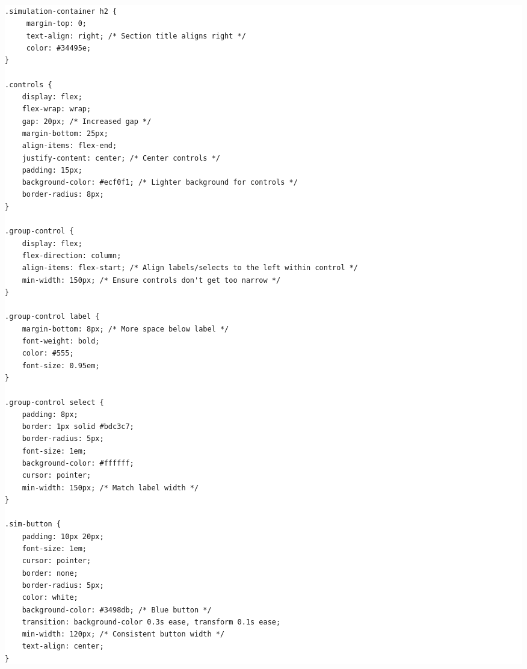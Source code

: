     .simulation-container h2 {
         margin-top: 0;
         text-align: right; /* Section title aligns right */
         color: #34495e;
    }

    .controls {
        display: flex;
        flex-wrap: wrap;
        gap: 20px; /* Increased gap */
        margin-bottom: 25px;
        align-items: flex-end;
        justify-content: center; /* Center controls */
        padding: 15px;
        background-color: #ecf0f1; /* Lighter background for controls */
        border-radius: 8px;
    }

    .group-control {
        display: flex;
        flex-direction: column;
        align-items: flex-start; /* Align labels/selects to the left within control */
        min-width: 150px; /* Ensure controls don't get too narrow */
    }

    .group-control label {
        margin-bottom: 8px; /* More space below label */
        font-weight: bold;
        color: #555;
        font-size: 0.95em;
    }

    .group-control select {
        padding: 8px;
        border: 1px solid #bdc3c7;
        border-radius: 5px;
        font-size: 1em;
        background-color: #ffffff;
        cursor: pointer;
        min-width: 150px; /* Match label width */
    }

    .sim-button {
        padding: 10px 20px;
        font-size: 1em;
        cursor: pointer;
        border: none;
        border-radius: 5px;
        color: white;
        background-color: #3498db; /* Blue button */
        transition: background-color 0.3s ease, transform 0.1s ease;
        min-width: 120px; /* Consistent button width */
        text-align: center;
    }
